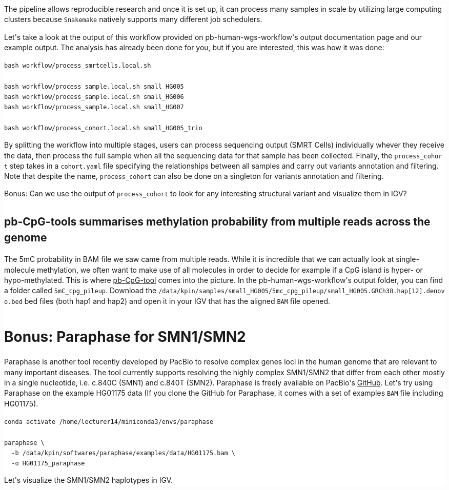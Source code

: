 The pipeline allows reproducible research and once it is set up, it can process many samples in scale by utilizing large computing clusters because `Snakemake` natively supports many different job schedulers.

Let's take a look at the output of this workflow provided on pb-human-wgs-workflow's output documentation page and our example output. The analysis has already been done for you, but if you are interested, this was how it was done:

```
bash workflow/process_smrtcells.local.sh

bash workflow/process_sample.local.sh small_HG005
bash workflow/process_sample.local.sh small_HG006
bash workflow/process_sample.local.sh small_HG007

bash workflow/process_cohort.local.sh small_HG005_trio
```

By splitting the workflow into multiple stages, users can process sequencing output (SMRT Cells) individually whever they receive the data, then process the full sample when all the sequencing data for that sample has been collected. Finally, the `process_cohort` step takes in a `cohort.yaml` file specifying the relationships between all samples and carry out variants annotation and filtering. Note that despite the name, `process_cohort` can also be done on a singleton for variants annotation and filtering.

Bonus: Can we use the output of `process_cohort` to look for any interesting structural variant and visualize them in IGV?

## pb-CpG-tools summarises methylation probability from multiple reads across the genome

The 5mC probability in BAM file we saw came from multiple reads. While it is incredible that we can actually look at single-molecule methylation, we often want to make use of all molecules in order to decide for example if a CpG island is hyper- or hypo-methylated. This is where [pb-CpG-tool](https://github.com/PacificBiosciences/pb-CpG-tools) comes into the picture. In the pb-human-wgs-workflow's output folder, you can find a folder called `5mC_cpg_pileup`. Download the `/data/kpin/samples/small_HG005/5mc_cpg_pileup/small_HG005.GRCh38.hap[12].denovo.bed` bed files (both hap1 and hap2) and open it in your IGV that has the aligned `BAM` file opened.

# Bonus: Paraphase for SMN1/SMN2

Paraphase is another tool recently developed by PacBio to resolve complex genes loci in the human genome that are relevant to many important diseases. The tool currently supports resolving the highly complex SMN1/SMN2 that differ from each other mostly in a single nucleotide, i.e. c.840C (SMN1) and c.840T (SMN2). Paraphase is freely available on PacBio's [GitHub](https://github.com/PacificBiosciences/paraphase). Let's try using Paraphase on the example HG01175 data (If you clone the GitHub for Paraphase, it comes with a set of examples `BAM` file including HG01175).

```
conda activate /home/lecturer14/miniconda3/envs/paraphase

paraphase \
  -b /data/kpin/softwares/paraphase/examples/data/HG01175.bam \
  -o HG01175_paraphase
```

Let's visualize the SMN1/SMN2 haplotypes in IGV.
